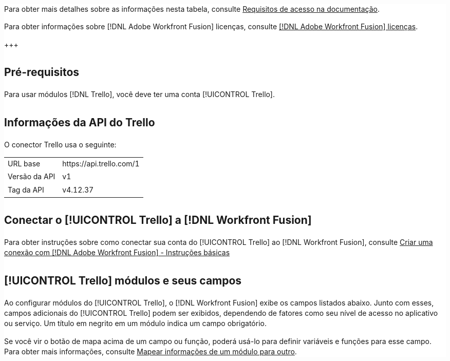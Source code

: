 Para obter mais detalhes sobre as informações nesta tabela, consulte [Requisitos de acesso na documentação](/help/workfront-fusion/references/licenses-and-roles/access-level-requirements-in-documentation.md).

Para obter informações sobre [!DNL Adobe Workfront Fusion] licenças, consulte [[!DNL Adobe Workfront Fusion] licenças](/help/workfront-fusion/set-up-and-manage-workfront-fusion/licensing-operations-overview/license-automation-vs-integration.md).

+++

## Pré-requisitos

Para usar módulos [!DNL Trello], você deve ter uma conta [!UICONTROL Trello].

## Informações da API do Trello

O conector Trello usa o seguinte:

<table style="table-layout:auto"> 
 <col> 
 <col> 
 <tbody> 
  <tr> 
   <td role="rowheader">URL base</td> 
   <td> https://api.trello.com/1</td>
  </tr> 
  <tr> 
   <td role="rowheader">Versão da API</td> 
   <td> v1 </td> 
  </tr> 
  <tr> 
   <td role="rowheader">Tag da API</td> 
   <td>v4.12.37</td> 
  </tr>
 </tbody> 
 </table>

## Conectar o [!UICONTROL Trello] a [!DNL Workfront Fusion]

Para obter instruções sobre como conectar sua conta do [!UICONTROL Trello] ao [!DNL Workfront Fusion], consulte [Criar uma conexão com [!DNL Adobe Workfront Fusion] - Instruções básicas](/help/workfront-fusion/create-scenarios/connect-to-apps/connect-to-fusion-general.md)

## [!UICONTROL Trello] módulos e seus campos

Ao configurar módulos do [!UICONTROL Trello], o [!DNL Workfront Fusion] exibe os campos listados abaixo. Junto com esses, campos adicionais do [!UICONTROL Trello] podem ser exibidos, dependendo de fatores como seu nível de acesso no aplicativo ou serviço. Um título em negrito em um módulo indica um campo obrigatório.

Se você vir o botão de mapa acima de um campo ou função, poderá usá-lo para definir variáveis e funções para esse campo. Para obter mais informações, consulte [Mapear informações de um módulo para outro](/help/workfront-fusion/create-scenarios/map-data/map-data-from-one-to-another.md).
